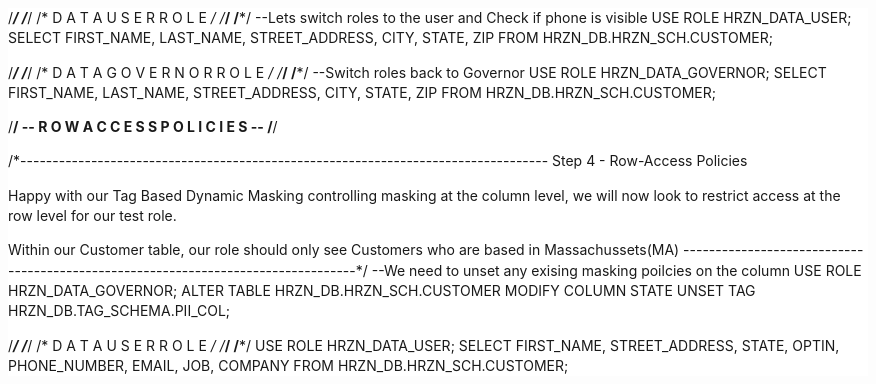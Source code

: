 
/*************************************************/
/*************************************************/
/* D A T A      U S E R      R O L E */
/*************************************************/
/*************************************************/
--Lets switch roles to the user and Check if phone is visible
USE ROLE HRZN_DATA_USER;
SELECT FIRST_NAME, LAST_NAME, STREET_ADDRESS, CITY, STATE, ZIP 
FROM HRZN_DB.HRZN_SCH.CUSTOMER;





/*************************************************/
/*************************************************/
/* D A T A      G O V E R N O R      R O L E */
/*************************************************/
/*************************************************/
--Switch roles back to Governor
USE ROLE HRZN_DATA_GOVERNOR;
SELECT FIRST_NAME, LAST_NAME, STREET_ADDRESS, CITY, STATE, ZIP 
FROM HRZN_DB.HRZN_SCH.CUSTOMER;




/****************************************************/
-- R O W   A C C E S S     P O L I C I E S  --
/****************************************************/

/*----------------------------------------------------------------------------------
Step 4 - Row-Access Policies

 Happy with our Tag Based Dynamic Masking controlling masking at the column level,
 we will now look to restrict access at the row level for our test role.

 Within our Customer  table, our role should only see Customers who are
 based in Massachussets(MA)
----------------------------------------------------------------------------------*/
--We need to unset any exising masking poilcies on the column
USE ROLE HRZN_DATA_GOVERNOR;
ALTER TABLE HRZN_DB.HRZN_SCH.CUSTOMER MODIFY COLUMN STATE UNSET TAG  HRZN_DB.TAG_SCHEMA.PII_COL;





/*************************************************/
/*************************************************/
/* D A T A      U S E R      R O L E */
/*************************************************/
/*************************************************/
USE ROLE HRZN_DATA_USER;
SELECT FIRST_NAME, STREET_ADDRESS, STATE, OPTIN, PHONE_NUMBER, EMAIL, JOB, COMPANY FROM HRZN_DB.HRZN_SCH.CUSTOMER;



